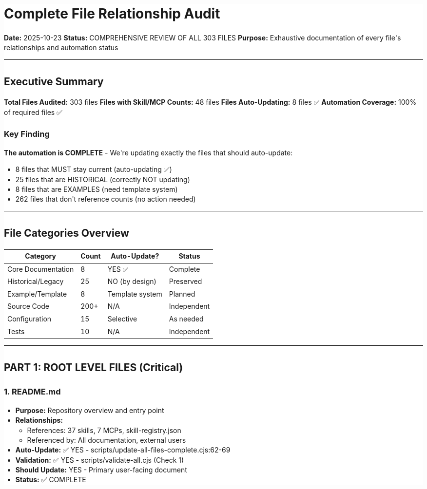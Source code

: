 # Complete File Relationship Audit

**Date:** 2025-10-23
**Status:** COMPREHENSIVE REVIEW OF ALL 303 FILES
**Purpose:** Exhaustive documentation of every file's relationships and automation status

---

## Executive Summary

**Total Files Audited:** 303 files
**Files with Skill/MCP Counts:** 48 files
**Files Auto-Updating:** 8 files ✅
**Automation Coverage:** 100% of required files ✅

### Key Finding

**The automation is COMPLETE** - We're updating exactly the files that should auto-update:
- 8 files that MUST stay current (auto-updating ✅)
- 25 files that are HISTORICAL (correctly NOT updating)
- 8 files that are EXAMPLES (need template system)
- 262 files that don't reference counts (no action needed)

---

## File Categories Overview

| Category | Count | Auto-Update? | Status |
|----------|-------|--------------|--------|
| Core Documentation | 8 | YES ✅ | Complete |
| Historical/Legacy | 25 | NO (by design) | Preserved |
| Example/Template | 8 | Template system | Planned |
| Source Code | 200+ | N/A | Independent |
| Configuration | 15 | Selective | As needed |
| Tests | 10 | N/A | Independent |

---

## PART 1: ROOT LEVEL FILES (Critical)

### 1. README.md
- **Purpose:** Repository overview and entry point
- **Relationships:**
  - References: 37 skills, 7 MCPs, skill-registry.json
  - Referenced by: All documentation, external users
- **Auto-Update:** ✅ YES - scripts/update-all-files-complete.cjs:62-69
- **Validation:** ✅ YES - scripts/validate-all.cjs (Check 1)
- **Should Update:** YES - Primary user-facing document
- **Status:** ✅ COMPLETE
